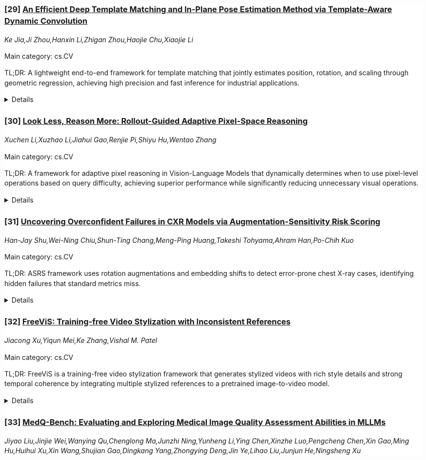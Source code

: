 
### [29] [An Efficient Deep Template Matching and In-Plane Pose Estimation Method via Template-Aware Dynamic Convolution](https://arxiv.org/abs/2510.01678)
*Ke Jia,Ji Zhou,Hanxin Li,Zhigan Zhou,Haojie Chu,Xiaojie Li*

Main category: cs.CV

TL;DR: A lightweight end-to-end framework for template matching that jointly estimates position, rotation, and scaling through geometric regression, achieving high precision and fast inference for industrial applications.


<details><summary>Details</summary></details>


### [30] [Look Less, Reason More: Rollout-Guided Adaptive Pixel-Space Reasoning](https://arxiv.org/abs/2510.01681)
*Xuchen Li,Xuzhao Li,Jiahui Gao,Renjie Pi,Shiyu Hu,Wentao Zhang*

Main category: cs.CV

TL;DR: A framework for adaptive pixel reasoning in Vision-Language Models that dynamically determines when to use pixel-level operations based on query difficulty, achieving superior performance while significantly reducing unnecessary visual operations.


<details><summary>Details</summary></details>


### [31] [Uncovering Overconfident Failures in CXR Models via Augmentation-Sensitivity Risk Scoring](https://arxiv.org/abs/2510.01683)
*Han-Jay Shu,Wei-Ning Chiu,Shun-Ting Chang,Meng-Ping Huang,Takeshi Tohyama,Ahram Han,Po-Chih Kuo*

Main category: cs.CV

TL;DR: ASRS framework uses rotation augmentations and embedding shifts to detect error-prone chest X-ray cases, identifying hidden failures that standard metrics miss.


<details><summary>Details</summary></details>


### [32] [FreeViS: Training-free Video Stylization with Inconsistent References](https://arxiv.org/abs/2510.01686)
*Jiacong Xu,Yiqun Mei,Ke Zhang,Vishal M. Patel*

Main category: cs.CV

TL;DR: FreeViS is a training-free video stylization framework that generates stylized videos with rich style details and strong temporal coherence by integrating multiple stylized references to a pretrained image-to-video model.


<details><summary>Details</summary></details>


### [33] [MedQ-Bench: Evaluating and Exploring Medical Image Quality Assessment Abilities in MLLMs](https://arxiv.org/abs/2510.01691)
*Jiyao Liu,Jinjie Wei,Wanying Qu,Chenglong Ma,Junzhi Ning,Yunheng Li,Ying Chen,Xinzhe Luo,Pengcheng Chen,Xin Gao,Ming Hu,Huihui Xu,Xin Wang,Shujian Gao,Dingkang Yang,Zhongying Deng,Jin Ye,Lihao Liu,Junjun He,Ningsheng Xu*
